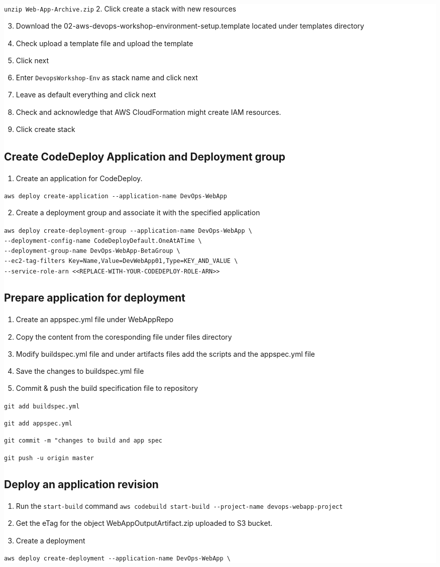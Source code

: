 ```unzip Web-App-Archive.zip```
2.	Click create a stack with new resources 

3.  Download the 02-aws-devops-workshop-environment-setup.template located under templates directory

4.	Check upload a template file and upload the template

5.	Click next

6.	Enter `DevopsWorkshop-Env` as stack name and click next

7.	Leave as default everything and click next 

9.	Check and acknowledge that AWS CloudFormation might create IAM resources.

10.	Click create stack 

## Create CodeDeploy Application and Deployment group

1.	Create an application for CodeDeploy.

```aws deploy create-application --application-name DevOps-WebApp ``` 

2. Create a deployment group and associate it with the specified application 

```
aws deploy create-deployment-group --application-name DevOps-WebApp \
--deployment-config-name CodeDeployDefault.OneAtATime \
--deployment-group-name DevOps-WebApp-BetaGroup \
--ec2-tag-filters Key=Name,Value=DevWebApp01,Type=KEY_AND_VALUE \
--service-role-arn <<REPLACE-WITH-YOUR-CODEDEPLOY-ROLE-ARN>>
 ```
 
 ## Prepare application for deployment 
 
1.	Create an appspec.yml file under WebAppRepo 

2. Copy the content from the coresponding file under files directory

3.	Modify buildspec.yml file and under artifacts files add the scripts and the appspec.yml file
 
4.	Save the changes to buildspec.yml file 

5.	Commit & push the build specification file to repository

```git add buildspec.yml ```

```git add appspec.yml ```

```git commit -m "changes to build and app spec ```

```git push -u origin master ```


## Deploy an application revision 

1.	Run the `start-build` command
```aws codebuild start-build --project-name devops-webapp-project ```

2.  Get the eTag for the object WebAppOutputArtifact.zip uploaded to S3 bucket.  

3. Create a deployment 

```
aws deploy create-deployment --application-name DevOps-WebApp \